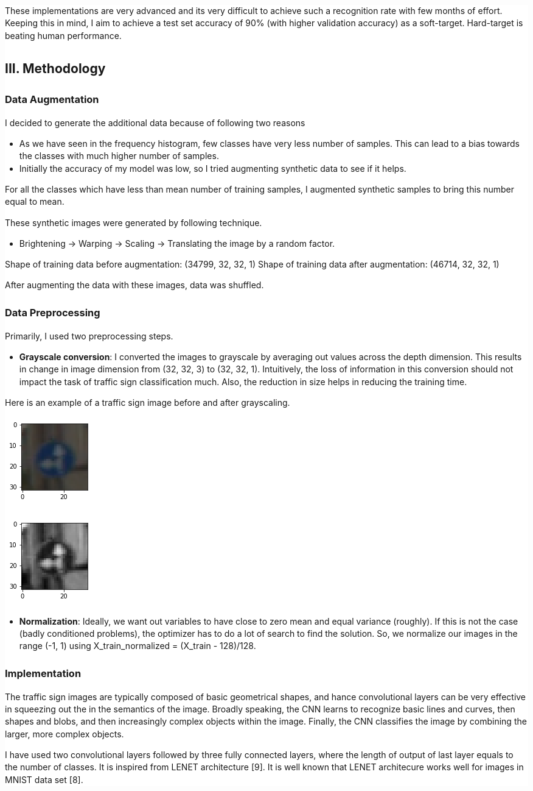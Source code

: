 
These implementations are very advanced and its very difficult to achieve such a recognition rate with few months of effort. Keeping this in mind, I aim to achieve a test set accuracy of 90% (with higher validation accuracy) as a soft-target. Hard-target is beating human performance.

## III. Methodology

### Data Augmentation

I decided to generate the additional data because of following two reasons
* As we have seen in the frequency histogram, few classes have very less number of samples. This can lead to a bias towards the classes with much higher number of samples.
* Initially the accuracy of my model was low, so I tried augmenting synthetic data to see if it helps.

For all the classes which have less than mean number of training samples, I augmented synthetic samples to bring this number equal to mean.

These synthetic images were generated by following technique. 
* Brightening -> Warping -> Scaling -> Translating the image by a random factor.


Shape of training data before augmentation:  (34799, 32, 32, 1)
Shape of training data after augmentation:   (46714, 32, 32, 1)

After augmenting the data with these images, data was shuffled.

### Data Preprocessing
Primarily, I used two preprocessing steps.
* **Grayscale conversion**: I converted the images to grayscale by averaging out values across the depth dimension. This results in change in image dimension from (32, 32, 3) to (32, 32, 1). Intuitively, the loss of information in this conversion should not impact the task of traffic sign classification much. Also, the reduction in size helps in reducing the training time.

Here is an example of a traffic sign image before and after grayscaling.

![alt text][image_before_gs]

![alt text][image_after_gs]


* **Normalization**: Ideally, we want out variables to have close to zero mean and equal variance (roughly). If this is not the case (badly conditioned problems), the optimizer has to do a lot of search to find the solution. So, we normalize our images in the range (-1, 1) using  X_train_normalized = (X_train - 128)/128.

### Implementation

The traffic sign images are typically composed of basic geometrical shapes, and hance convolutional layers can be very effective in squeezing out the in the semantics of the image. Broadly speaking,  the CNN learns to recognize basic lines and curves, then shapes and blobs, and then increasingly complex objects within the image. Finally, the CNN classifies the image by combining the larger, more complex objects. 

I have used two convolutional layers followed by three fully connected layers, where the length of output of last layer equals to the number of classes. It is inspired from LENET architecture [9]. It is well known that LENET architecure works well for images in MNIST data set [8].


[//]: # (Image References)
[image_classification]: ./examples/my_writeup_images/image_classification.png "Image Classification"
[image_epochs]: ./examples/my_writeup_images/epochs.png "Epochs"
[image_freq_hist]: ./examples/my_writeup_images/hist1.png "Frequency Histogram"
[image_new_images]: ./examples/my_writeup_images/new_images.png "New Images"
[image_signs]: ./examples/my_writeup_images/signs.png "Traffic Signs"
[image_softmax]: ./examples/my_writeup_images/softmax.png "Softmax Histogram"
[image_placeholder]: ./examples/placeholder.png "Placeholder Image"
[image_after_gs]: ./examples/my_writeup_images/after_gs.png "After Grayscaling"
[image_before_gs]: ./examples/my_writeup_images/before_gs.png "Before Grayscaling"